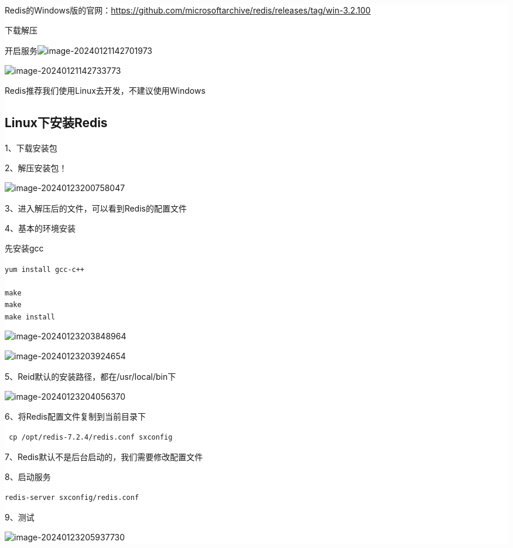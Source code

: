 Redis的Windows版的官网：https://github.com/microsoftarchive/redis/releases/tag/win-3.2.100

下载解压

开启服务![image-20240121142701973](./markdown-img/Redis.assets/image-20240121142701973.png)

![image-20240121142733773](./markdown-img/Redis.assets/image-20240121142733773.png)

Redis推荐我们使用Linux去开发，不建议使用Windows



## Linux下安装Redis

1、下载安装包

2、解压安装包！

![image-20240123200758047](./markdown-img/Redis.assets/image-20240123200758047.png)

3、进入解压后的文件，可以看到Redis的配置文件

4、基本的环境安装

先安装gcc

```shell
yum install gcc-c++

make
make
make install
```

![image-20240123203848964](./markdown-img/Redis.assets/image-20240123203848964.png)

![image-20240123203924654](./markdown-img/Redis.assets/image-20240123203924654.png)

5、Reid默认的安装路径，都在/usr/local/bin下

![image-20240123204056370](./markdown-img/Redis.assets/image-20240123204056370.png)

6、将Redis配置文件复制到当前目录下

```shell
 cp /opt/redis-7.2.4/redis.conf sxconfig
```

7、Redis默认不是后台启动的，我们需要修改配置文件

8、启动服务

```shell
redis-server sxconfig/redis.conf
```

9、测试

![image-20240123205937730](./markdown-img/Redis.assets/image-20240123205937730.png)
